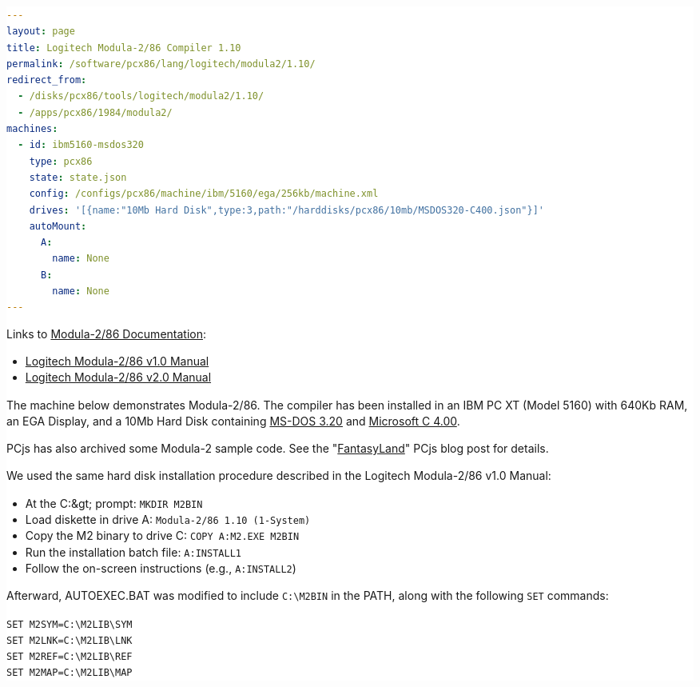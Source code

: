 ```yaml
---
layout: page
title: Logitech Modula-2/86 Compiler 1.10
permalink: /software/pcx86/lang/logitech/modula2/1.10/
redirect_from:
  - /disks/pcx86/tools/logitech/modula2/1.10/
  - /apps/pcx86/1984/modula2/
machines:
  - id: ibm5160-msdos320
    type: pcx86
    state: state.json
    config: /configs/pcx86/machine/ibm/5160/ega/256kb/machine.xml
    drives: '[{name:"10Mb Hard Disk",type:3,path:"/harddisks/pcx86/10mb/MSDOS320-C400.json"}]'
    autoMount:
      A:
        name: None
      B:
        name: None
---
```


Links to [Modula-2/86 Documentation](http://www.bitsavers.org/pdf/logitech/modula-2/):

- [Logitech Modula-2/86 v1.0 Manual](http://www.bitsavers.org/pdf/logitech/modula-2/Logitech_Modula-2_86_1.0_Feb84.pdf)
- [Logitech Modula-2/86 v2.0 Manual](http://www.bitsavers.org/pdf/logitech/modula-2/Modula-2_86_Ver_2.00_Users_Manual_Apr86.pdf)

The machine below demonstrates Modula-2/86. The compiler has been installed in an
IBM PC XT (Model 5160) with 640Kb RAM, an EGA Display, and a 10Mb Hard Disk containing
[MS-DOS 3.20](/software/pcx86/sys/dos/microsoft/3.20/) and [Microsoft C 4.00](/software/pcx86/lang/microsoft/c/4.00/).

PCjs has also archived some Modula-2 sample code.  See the "[FantasyLand](/blog/2017/07/03/)" PCjs blog post
for details.

We used the same hard disk installation procedure described in the Logitech Modula-2/86 v1.0 Manual:

- At the C:\&gt; prompt: `MKDIR M2BIN`
- Load diskette in drive A: `Modula-2/86 1.10 (1-System)`
- Copy the M2 binary to drive C: `COPY A:M2.EXE M2BIN`
- Run the installation batch file: `A:INSTALL1`
- Follow the on-screen instructions (e.g., `A:INSTALL2`)

Afterward, AUTOEXEC.BAT was modified to include `C:\M2BIN` in the PATH, along with the following `SET` commands:

    SET M2SYM=C:\M2LIB\SYM
    SET M2LNK=C:\M2LIB\LNK
    SET M2REF=C:\M2LIB\REF
    SET M2MAP=C:\M2LIB\MAP
